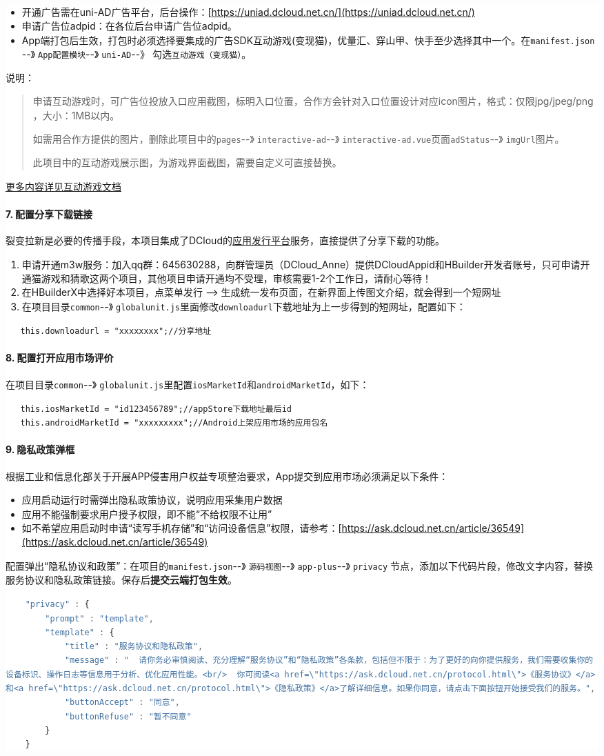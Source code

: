 - 开通广告需在uni-AD广告平台，后台操作：[https://uniad.dcloud.net.cn/](https://uniad.dcloud.net.cn/)
- 申请广告位adpid：在各位后台申请广告位adpid。
- App端打包后生效，打包时必须选择要集成的广告SDK互动游戏(变现猫)，优量汇、穿山甲、快手至少选择其中一个。在`manifest.json`--》 `App配置模块`--》 `uni-AD`--》 勾选`互动游戏（变现猫）`。

说明：
> 申请互动游戏时，可广告位投放入口应用截图，标明入口位置，合作方会针对入口位置设计对应icon图片，格式：仅限jpg/jpeg/png ，大小：1MB以内。
> 
> 如需用合作方提供的图片，删除此项目中的`pages`--》 `interactive-ad`--》 `interactive-ad.vue`页面`adStatus`--》 `imgUrl`图片。
> 
> 此项目中的互动游戏展示图，为游戏界面截图，需要自定义可直接替换。


[更多内容详见互动游戏文档](https://uniapp.dcloud.io/api/a-d/interactive)



#### 7. 配置分享下载链接

裂变拉新是必要的传播手段，本项目集成了DCloud的[应用发行平台](https://www.dcloud.io/dportal.html)服务，直接提供了分享下载的功能。

1. 申请开通m3w服务：加入qq群：645630288，向群管理员（DCloud_Anne）提供DCloudAppid和HBuilder开发者账号，只可申请开通猫游戏和猜歌这两个项目，其他项目申请开通均不受理，审核需要1-2个工作日，请耐心等待！
2. 在HBuilderX中选择好本项目，点菜单发行 -—> 生成统一发布页面，在新界面上传图文介绍，就会得到一个短网址
3. 在项目目录`common`--》 `globalunit.js`里面修改`downloadurl`下载地址为上一步得到的短网址，配置如下：

 ```html
	this.downloadurl = "xxxxxxxx";//分享地址
```



#### 8. 配置打开应用市场评价


在项目目录`common`--》 `globalunit.js`里配置`iosMarketId`和`androidMarketId`，如下：


 ```html
	this.iosMarketId = "id123456789";//appStore下载地址最后id
	this.androidMarketId = "xxxxxxxxx";//Android上架应用市场的应用包名
```





#### 9. 隐私政策弹框


根据工业和信息化部关于开展APP侵害用户权益专项整治要求，App提交到应用市场必须满足以下条件：

- 应用启动运行时需弹出隐私政策协议，说明应用采集用户数据
- 应用不能强制要求用户授予权限，即不能“不给权限不让用”
- 如不希望应用启动时申请“读写手机存储”和“访问设备信息”权限，请参考：[https://ask.dcloud.net.cn/article/36549](https://ask.dcloud.net.cn/article/36549)


配置弹出“隐私协议和政策”：在项目的`manifest.json`--》 `源码视图`--》 `app-plus`--》 `privacy` 节点，添加以下代码片段，修改文字内容，替换服务协议和隐私政策链接。保存后**提交云端打包生效**。

```js
	"privacy" : {
		"prompt" : "template",
		"template" : {
			"title" : "服务协议和隐私政策",
			"message" : "  请你务必审慎阅读、充分理解“服务协议”和“隐私政策”各条款，包括但不限于：为了更好的向你提供服务，我们需要收集你的设备标识、操作日志等信息用于分析、优化应用性能。<br/>  你可阅读<a href=\"https://ask.dcloud.net.cn/protocol.html\">《服务协议》</a>和<a href=\"https://ask.dcloud.net.cn/protocol.html\">《隐私政策》</a>了解详细信息。如果你同意，请点击下面按钮开始接受我们的服务。",
			"buttonAccept" : "同意",
			"buttonRefuse" : "暂不同意"
		}
	}
```
